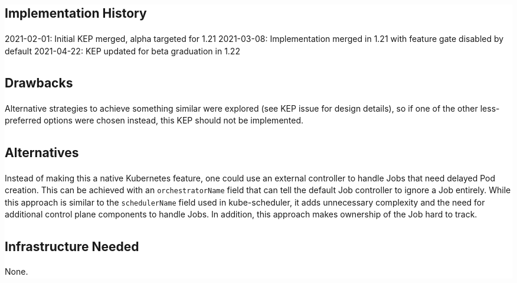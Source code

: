 [supported limits]: https://git.k8s.io/community//sig-scalability/configs-and-limits/thresholds.md
[existing SLIs/SLOs]: https://git.k8s.io/community/sig-scalability/slos/slos.md#kubernetes-slisslos

## Implementation History

2021-02-01: Initial KEP merged, alpha targeted for 1.21
2021-03-08: Implementation merged in 1.21 with feature gate disabled by default
2021-04-22: KEP updated for beta graduation in 1.22

## Drawbacks

Alternative strategies to achieve something similar were explored (see KEP
issue for design details), so if one of the other less-preferred options were
chosen instead, this KEP should not be implemented.

## Alternatives

Instead of making this a native Kubernetes feature, one could use an external
controller to handle Jobs that need delayed Pod creation. This can be achieved
with an `orchestratorName` field that can tell the default Job controller to
ignore a Job entirely. While this approach is similar to the `schedulerName`
field used in kube-scheduler, it adds unnecessary complexity and the need for
additional control plane components to handle Jobs. In addition, this approach
makes ownership of the Job hard to track.

## Infrastructure Needed

None.


[kubernetes.io]: https://kubernetes.io/
[kubernetes/enhancements]: https://git.k8s.io/enhancements
[kubernetes/kubernetes]: https://git.k8s.io/kubernetes
[kubernetes/website]: https://git.k8s.io/website